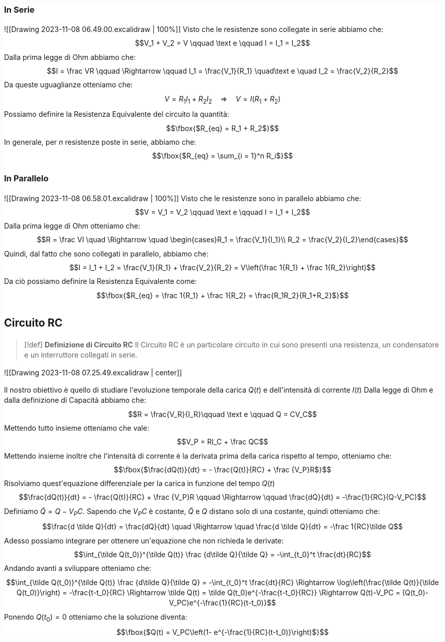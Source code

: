 ### In Serie
![[Drawing 2023-11-08 06.49.00.excalidraw | 100%]]
Visto che le resistenze sono collegate in serie abbiamo che:  $$V_1 + V_2 = V \qquad \text e \qquad I = I_1 = I_2$$
Dalla prima legge di Ohm abbiamo che: $$I = \frac VR \qquad \Rightarrow \qquad I_1 = \frac{V_1}{R_1} \quad\text e \quad I_2 = \frac{V_2}{R_2}$$Da queste uguaglianze otteniamo che: $$V = R_1 I_1 + R_2 I_2 \quad \Rightarrow \quad V = I(R_1 + R_2)$$
Possiamo definire la Resistenza Equivalente del circuito la quantità: $$\fbox{$R_{eq} = R_1 + R_2$}$$
In generale, per $n$ resistenze poste in serie, abbiamo che: $$\fbox{$R_{eq} = \sum_{i = 1}^n R_i$}$$

### In Parallelo
![[Drawing 2023-11-08 06.58.01.excalidraw | 100%]]
Visto che le resistenze sono in parallelo abbiamo che: $$V = V_1 = V_2 \qquad \text e \qquad I = I_1 + I_2$$
Dalla prima legge di Ohm otteniamo che: $$R = \frac VI \quad \Rightarrow \quad \begin{cases}R_1 = \frac{V_1}{I_1}\\ R_2 = \frac{V_2}{I_2}\end{cases}$$
Quindi, dal fatto che sono collegati in parallelo, abbiamo che: $$I = I_1 + I_2 = \frac{V_1}{R_1} + \frac{V_2}{R_2} = V\left(\frac 1{R_1} + \frac 1{R_2}\right)$$
Da ciò possiamo definire la Resistenza Equivalente come: $$\fbox{$R_{eq} = \frac 1{R_1} + \frac 1{R_2} = \frac{R_1R_2}{R_1+R_2}$}$$

## Circuito RC

>[!def] **Definizione di Circuito RC**
>Il Circuito RC è un particolare circuito in cui sono presenti una resistenza, un condensatore e un interruttore collegati in serie.

![[Drawing 2023-11-08 07.25.49.excalidraw | center]]

Il nostro obiettivo è quello di studiare l'evoluzione temporale della carica $Q(t)$ e dell'intensità di corrente $I(t)$
Dalla legge di Ohm e dalla definizione di Capacità abbiamo che: $$R = \frac{V_R}{I_R}\qquad \text e \qquad Q = CV_C$$
Mettendo tutto insieme otteniamo che vale: $$V_P = RI_C + \frac QC$$
Mettendo insieme inoltre che l'intensità di corrente è la derivata prima della carica rispetto al tempo, otteniamo che: $$\fbox{$\frac{dQ(t)}{dt} = - \frac{Q(t)}{RC} + \frac {V_P}R$}$$
Risolviamo quest'equazione differenziale per la carica in funzione del tempo $Q(t)$
$$\frac{dQ(t)}{dt} = - \frac{Q(t)}{RC} + \frac {V_P}R \qquad \Rightarrow \qquad \frac{dQ}{dt} = -\frac{1}{RC}(Q-V_PC)$$
Definiamo $\tilde Q = Q-V_PC$. Sapendo che $V_PC$ è costante, $\tilde Q$ e $Q$ distano solo di una costante, quindi otteniamo che: $$\frac{d \tilde Q}{dt} = \frac{dQ}{dt} \quad \Rightarrow \quad \frac{d \tilde Q}{dt} = -\frac 1{RC}\tilde Q$$
Adesso possiamo integrare per ottenere un'equazione che non richieda le derivate: $$\int_{\tilde Q(t_0)}^{\tilde Q(t)} \frac {d\tilde Q}{\tilde Q} =  -\int_{t_0}^t \frac{dt}{RC}$$
Andando avanti a sviluppare otteniamo che: 
$$\int_{\tilde Q(t_0)}^{\tilde Q(t)} \frac {d\tilde Q}{\tilde Q} =  -\int_{t_0}^t \frac{dt}{RC} \Rightarrow \log\left(\frac{\tilde Q(t)}{\tilde Q(t_0)}\right) = -\frac{t-t_0}{RC} \Rightarrow \tilde Q(t) = \tilde Q(t_0)e^{-\frac{t-t_0}{RC}} \Rightarrow Q(t)-V_PC = (Q(t_0)-V_PC)e^{-\frac{1}{RC}(t-t_0)}$$
Ponendo $Q(t_0) = 0$ otteniamo che la soluzione diventa: $$\fbox{$Q(t) = V_PC\left(1- e^{-\frac{1}{RC}(t-t_0)}\right)$}$$
